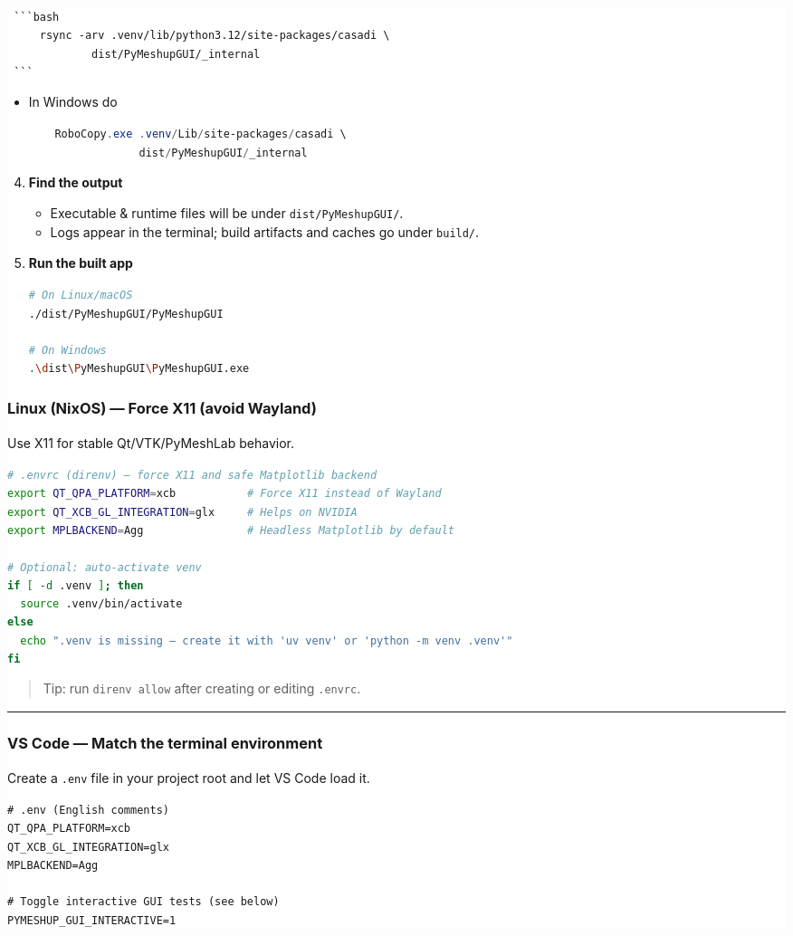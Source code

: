      ```bash
         rsync -arv .venv/lib/python3.12/site-packages/casadi \
                 dist/PyMeshupGUI/_internal
     ```

   - In Windows do

     ```powershell
         RoboCopy.exe .venv/Lib/site-packages/casadi \
                      dist/PyMeshupGUI/_internal
     ```

4. **Find the output**
   - Executable & runtime files will be under `dist/PyMeshupGUI/`.
   - Logs appear in the terminal; build artifacts and caches go under `build/`.

5. **Run the built app**

   ```bash
   # On Linux/macOS
   ./dist/PyMeshupGUI/PyMeshupGUI

   # On Windows
   .\dist\PyMeshupGUI\PyMeshupGUI.exe
   ```

### Linux (NixOS) — Force X11 (avoid Wayland)

Use X11 for stable Qt/VTK/PyMeshLab behavior.

```bash
# .envrc (direnv) — force X11 and safe Matplotlib backend
export QT_QPA_PLATFORM=xcb           # Force X11 instead of Wayland
export QT_XCB_GL_INTEGRATION=glx     # Helps on NVIDIA
export MPLBACKEND=Agg                # Headless Matplotlib by default

# Optional: auto-activate venv
if [ -d .venv ]; then
  source .venv/bin/activate
else
  echo ".venv is missing – create it with 'uv venv' or 'python -m venv .venv'"
fi
```

> Tip: run `direnv allow` after creating or editing `.envrc`.

---

### VS Code — Match the terminal environment

Create a `.env` file in your project root and let VS Code load it.

```text
# .env (English comments)
QT_QPA_PLATFORM=xcb
QT_XCB_GL_INTEGRATION=glx
MPLBACKEND=Agg

# Toggle interactive GUI tests (see below)
PYMESHUP_GUI_INTERACTIVE=1
```
